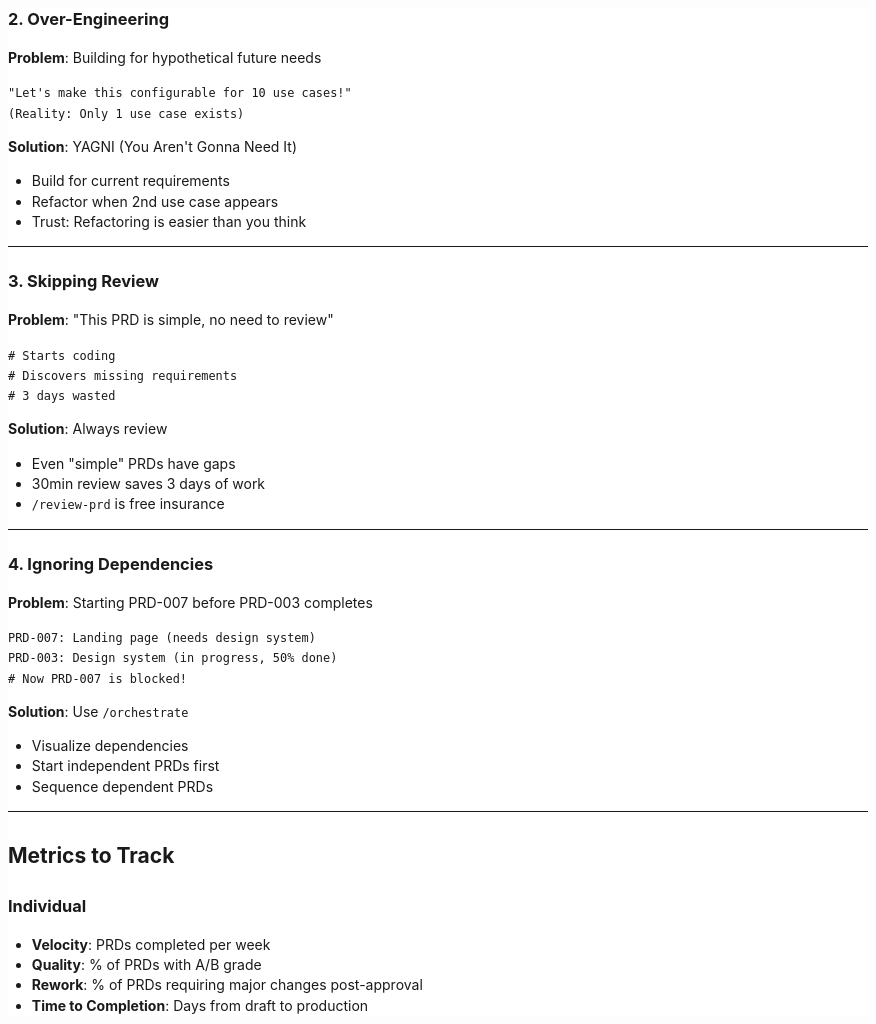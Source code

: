 ### 2. Over-Engineering

**Problem**: Building for hypothetical future needs
```
"Let's make this configurable for 10 use cases!"
(Reality: Only 1 use case exists)
```

**Solution**: YAGNI (You Aren't Gonna Need It)
- Build for current requirements
- Refactor when 2nd use case appears
- Trust: Refactoring is easier than you think

---

### 3. Skipping Review

**Problem**: "This PRD is simple, no need to review"
```
# Starts coding
# Discovers missing requirements
# 3 days wasted
```

**Solution**: Always review
- Even "simple" PRDs have gaps
- 30min review saves 3 days of work
- `/review-prd` is free insurance

---

### 4. Ignoring Dependencies

**Problem**: Starting PRD-007 before PRD-003 completes
```
PRD-007: Landing page (needs design system)
PRD-003: Design system (in progress, 50% done)
# Now PRD-007 is blocked!
```

**Solution**: Use `/orchestrate`
- Visualize dependencies
- Start independent PRDs first
- Sequence dependent PRDs

---

## Metrics to Track

### Individual

- **Velocity**: PRDs completed per week
- **Quality**: % of PRDs with A/B grade
- **Rework**: % of PRDs requiring major changes post-approval
- **Time to Completion**: Days from draft to production
